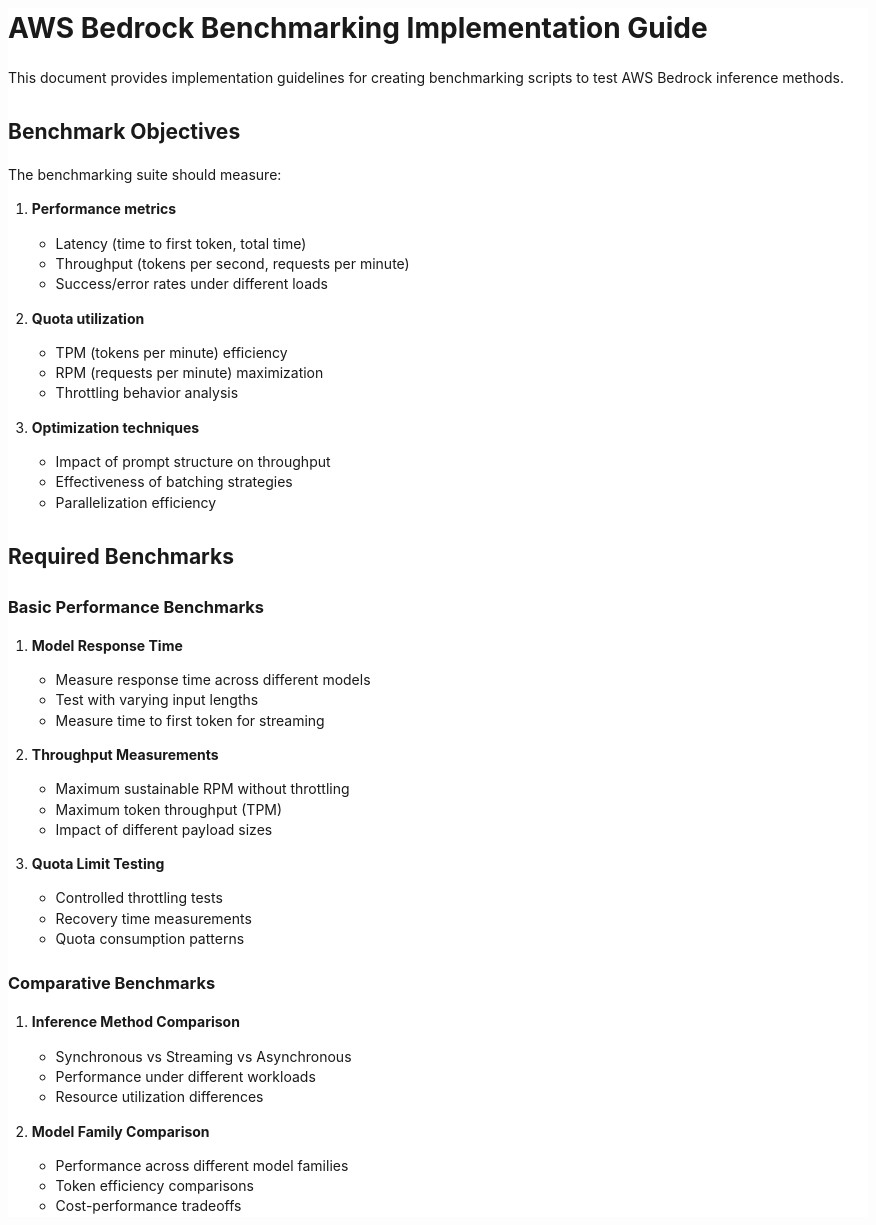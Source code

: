 # AWS Bedrock Benchmarking Implementation Guide

This document provides implementation guidelines for creating benchmarking scripts to test AWS Bedrock inference methods.

## Benchmark Objectives

The benchmarking suite should measure:

1. **Performance metrics**
   - Latency (time to first token, total time)
   - Throughput (tokens per second, requests per minute)
   - Success/error rates under different loads

2. **Quota utilization**
   - TPM (tokens per minute) efficiency
   - RPM (requests per minute) maximization
   - Throttling behavior analysis

3. **Optimization techniques**
   - Impact of prompt structure on throughput
   - Effectiveness of batching strategies
   - Parallelization efficiency

## Required Benchmarks

### Basic Performance Benchmarks

1. **Model Response Time**
   - Measure response time across different models
   - Test with varying input lengths
   - Measure time to first token for streaming

2. **Throughput Measurements**
   - Maximum sustainable RPM without throttling
   - Maximum token throughput (TPM)
   - Impact of different payload sizes

3. **Quota Limit Testing**
   - Controlled throttling tests
   - Recovery time measurements
   - Quota consumption patterns

### Comparative Benchmarks

1. **Inference Method Comparison**
   - Synchronous vs Streaming vs Asynchronous
   - Performance under different workloads
   - Resource utilization differences

2. **Model Family Comparison**
   - Performance across different model families
   - Token efficiency comparisons
   - Cost-performance tradeoffs
